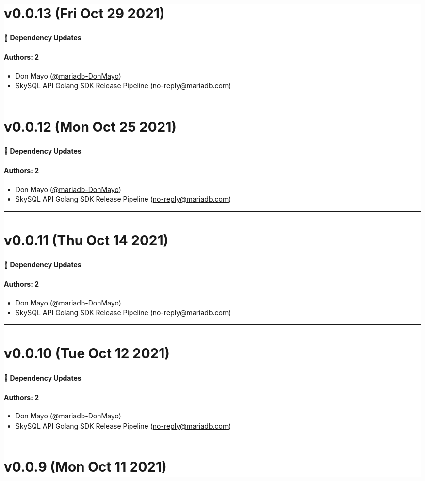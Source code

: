 
# v0.0.13 (Fri Oct 29 2021)

#### 🔩 Dependency Updates


#### Authors: 2

- Don Mayo ([@mariadb-DonMayo](https://github.com/mariadb-DonMayo))
- SkySQL API Golang SDK Release Pipeline (no-reply@mariadb.com)

---

# v0.0.12 (Mon Oct 25 2021)

#### 🔩 Dependency Updates


#### Authors: 2

- Don Mayo ([@mariadb-DonMayo](https://github.com/mariadb-DonMayo))
- SkySQL API Golang SDK Release Pipeline (no-reply@mariadb.com)

---

# v0.0.11 (Thu Oct 14 2021)

#### 🔩 Dependency Updates


#### Authors: 2

- Don Mayo ([@mariadb-DonMayo](https://github.com/mariadb-DonMayo))
- SkySQL API Golang SDK Release Pipeline (no-reply@mariadb.com)

---

# v0.0.10 (Tue Oct 12 2021)

#### 🔩 Dependency Updates


#### Authors: 2

- Don Mayo ([@mariadb-DonMayo](https://github.com/mariadb-DonMayo))
- SkySQL API Golang SDK Release Pipeline (no-reply@mariadb.com)

---

# v0.0.9 (Mon Oct 11 2021)
